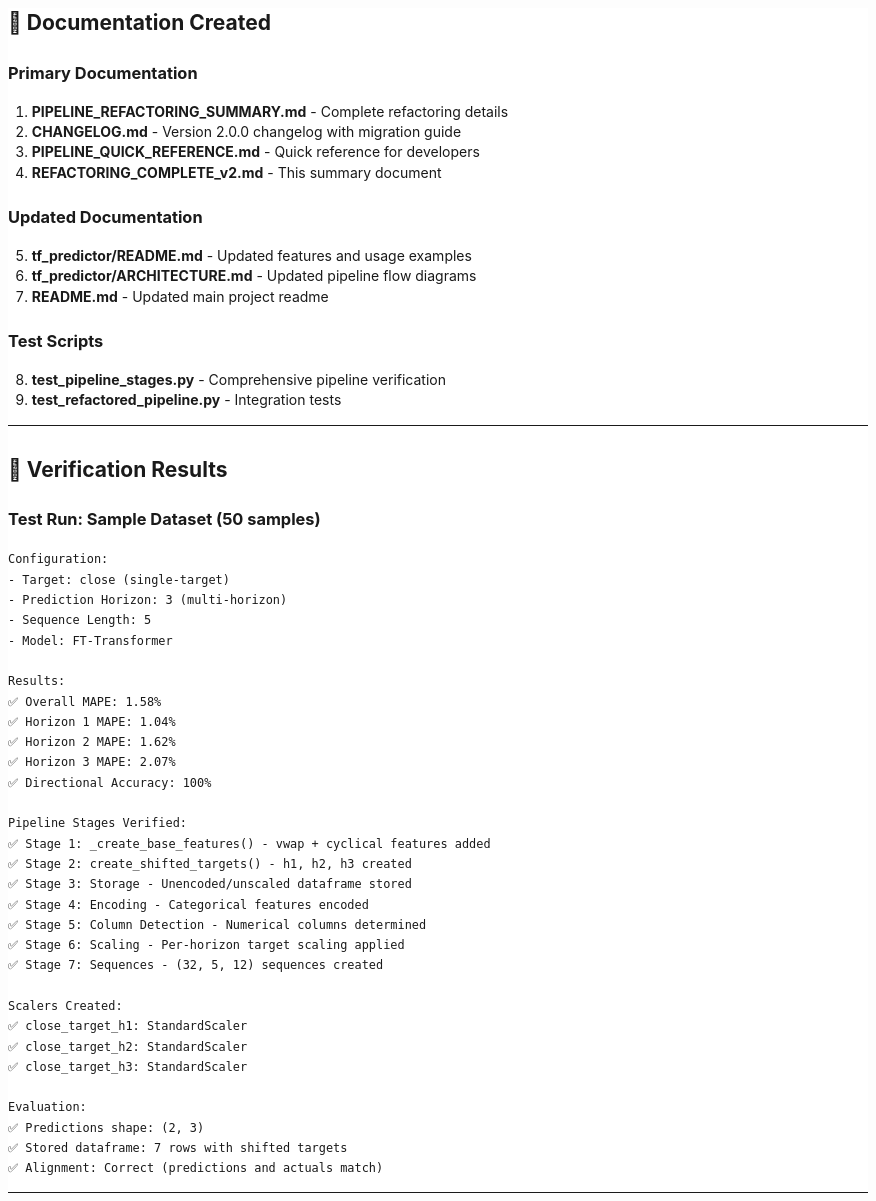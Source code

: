 ## 📁 Documentation Created

### Primary Documentation
1. **PIPELINE_REFACTORING_SUMMARY.md** - Complete refactoring details
2. **CHANGELOG.md** - Version 2.0.0 changelog with migration guide
3. **PIPELINE_QUICK_REFERENCE.md** - Quick reference for developers
4. **REFACTORING_COMPLETE_v2.md** - This summary document

### Updated Documentation
5. **tf_predictor/README.md** - Updated features and usage examples
6. **tf_predictor/ARCHITECTURE.md** - Updated pipeline flow diagrams
7. **README.md** - Updated main project readme

### Test Scripts
8. **test_pipeline_stages.py** - Comprehensive pipeline verification
9. **test_refactored_pipeline.py** - Integration tests

---

## 🧪 Verification Results

### Test Run: Sample Dataset (50 samples)
```
Configuration:
- Target: close (single-target)
- Prediction Horizon: 3 (multi-horizon)
- Sequence Length: 5
- Model: FT-Transformer

Results:
✅ Overall MAPE: 1.58%
✅ Horizon 1 MAPE: 1.04%
✅ Horizon 2 MAPE: 1.62%
✅ Horizon 3 MAPE: 2.07%
✅ Directional Accuracy: 100%

Pipeline Stages Verified:
✅ Stage 1: _create_base_features() - vwap + cyclical features added
✅ Stage 2: create_shifted_targets() - h1, h2, h3 created
✅ Stage 3: Storage - Unencoded/unscaled dataframe stored
✅ Stage 4: Encoding - Categorical features encoded
✅ Stage 5: Column Detection - Numerical columns determined
✅ Stage 6: Scaling - Per-horizon target scaling applied
✅ Stage 7: Sequences - (32, 5, 12) sequences created

Scalers Created:
✅ close_target_h1: StandardScaler
✅ close_target_h2: StandardScaler
✅ close_target_h3: StandardScaler

Evaluation:
✅ Predictions shape: (2, 3)
✅ Stored dataframe: 7 rows with shifted targets
✅ Alignment: Correct (predictions and actuals match)
```

---